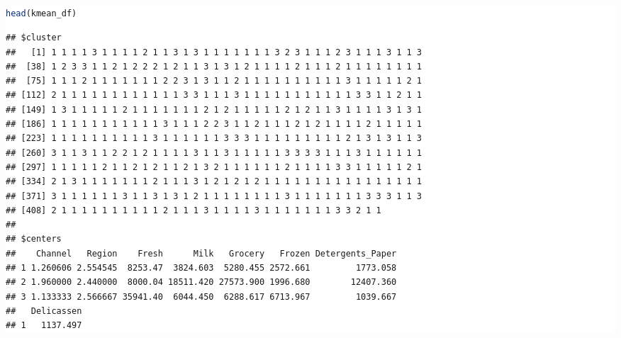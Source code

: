 ``` r
head(kmean_df)
```

    ## $cluster
    ##   [1] 1 1 1 1 3 1 1 1 1 2 1 1 3 1 3 1 1 1 1 1 1 1 3 2 3 1 1 1 2 3 1 1 1 3 1 1 3
    ##  [38] 1 2 3 3 1 1 2 1 2 2 2 1 2 1 1 3 1 3 1 2 1 1 1 1 2 1 1 1 2 1 1 1 1 1 1 1 1
    ##  [75] 1 1 1 2 1 1 1 1 1 1 1 2 2 3 1 3 1 1 2 1 1 1 1 1 1 1 1 1 1 3 1 1 1 1 1 2 1
    ## [112] 2 1 1 1 1 1 1 1 1 1 1 1 1 3 3 1 1 1 3 1 1 1 1 1 1 1 1 1 1 1 3 3 1 1 2 1 1
    ## [149] 1 3 1 1 1 1 1 2 1 1 1 1 1 1 1 2 1 2 1 1 1 1 1 2 1 2 1 1 3 1 1 1 1 3 1 3 1
    ## [186] 1 1 1 1 1 1 1 1 1 1 1 3 1 1 1 2 2 3 1 1 2 1 1 1 2 1 2 1 1 1 1 2 1 1 1 1 1
    ## [223] 1 1 1 1 1 1 1 1 1 1 3 1 1 1 1 1 1 3 3 3 1 1 1 1 1 1 1 1 1 2 1 3 1 3 1 1 3
    ## [260] 3 1 1 3 1 1 2 2 1 2 1 1 1 1 3 1 1 3 1 1 1 1 1 3 3 3 3 1 1 1 3 1 1 1 1 1 1
    ## [297] 1 1 1 1 1 2 1 1 2 1 2 1 1 2 1 3 2 1 1 1 1 1 1 2 1 1 1 1 3 3 1 1 1 1 1 2 1
    ## [334] 2 1 3 1 1 1 1 1 1 1 2 1 1 1 3 1 2 1 2 1 2 1 1 1 1 1 1 1 1 1 1 1 1 1 1 1 1
    ## [371] 3 1 1 1 1 1 1 3 1 1 3 1 3 1 2 1 1 1 1 1 1 1 1 3 1 1 1 1 1 1 1 3 3 3 1 1 3
    ## [408] 2 1 1 1 1 1 1 1 1 1 1 2 1 1 1 3 1 1 1 1 3 1 1 1 1 1 1 1 3 3 2 1 1
    ## 
    ## $centers
    ##    Channel   Region    Fresh      Milk   Grocery   Frozen Detergents_Paper
    ## 1 1.260606 2.554545  8253.47  3824.603  5280.455 2572.661         1773.058
    ## 2 1.960000 2.440000  8000.04 18511.420 27573.900 1996.680        12407.360
    ## 3 1.133333 2.566667 35941.40  6044.450  6288.617 6713.967         1039.667
    ##   Delicassen
    ## 1   1137.497